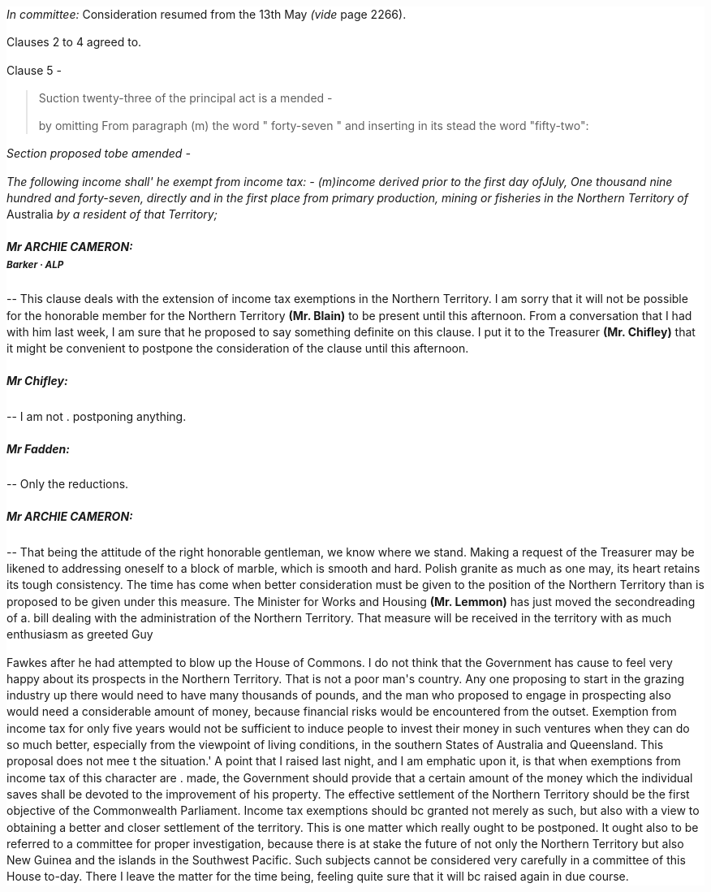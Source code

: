  *In committee:* Consideration resumed from the 13th May  *(vide*  page 2266). 

Clauses 2 to 4 agreed to. 

Clause 5 - 

  >Suction twenty-three of the principal act is a mended - 
  >
  >by omitting From paragraph (m) the word " forty-seven " and inserting in its stead the word "fifty-two": 
  >
  >
 *Section proposed tobe amended -* 

  >
  >
 *The following income shall' he exempt from income tax: - (m)income derived prior to the first day ofJuly, One thousand nine hundred and forty-seven, directly and in the first place from primary production, mining or fisheries in the Northern Territory of* Australia  *by a resident of that Territory;* 

##### Mr ARCHIE CAMERON:<br><small class="text-muted">Barker &middot; ALP</small>

-- This clause deals with the extension of income tax exemptions in the Northern Territory. I am sorry that it will not be possible for the honorable member for the Northern Territory  **(Mr. Blain)**  to be present until this afternoon. From a conversation that I had with him last week, I am sure that he proposed to say something definite on this clause. I put it to the Treasurer  **(Mr. Chifley)**  that it might be convenient to postpone the consideration of the clause until this afternoon. 

##### Mr Chifley:

-- I am not . postponing anything. 

##### Mr Fadden:

-- Only the reductions. 

##### Mr ARCHIE CAMERON:

-- That being the attitude of the right honorable gentleman, we know where we stand. Making a request of the Treasurer may be likened to addressing oneself to a block of marble, which is smooth and hard. Polish granite as much as one may, its heart retains its tough consistency. The time has come when better consideration must be given to the position of the Northern Territory than is proposed to be given under this measure. The Minister for Works and Housing  **(Mr. Lemmon)**  has just moved the secondreading of a. bill dealing with the administration of the Northern Territory. That measure will be received in the territory with as much enthusiasm as greeted Guy 

Fawkes after he had attempted to blow up the House of Commons. I do not think that the Government has cause to feel very happy about its prospects in the Northern Territory. That is not a poor man's country. Any one proposing to start in the grazing industry up there would need to have many thousands of pounds, and the man who proposed to engage in prospecting also would need a considerable amount of money, because financial risks would be encountered from the outset. Exemption from income tax for only five years would not be sufficient to induce people to invest their money in such ventures when they can do so much better, especially from the viewpoint of living conditions, in the southern States of Australia and Queensland. This proposal does not mee t the situation.' A point that I raised last night, and I am emphatic upon it, is that when exemptions from income tax of this character are . made, the Government should provide that a certain amount of the money which the individual saves shall be devoted to the improvement of his property. The effective settlement of the Northern Territory should be the first objective of the Commonwealth Parliament. Income tax exemptions should bc granted not merely as such, but also with a view to obtaining a better and closer settlement of the territory. This is one matter which really ought to be postponed. It ought also to be referred to a committee for proper investigation, because there is at stake the future of not only the Northern Territory but also New Guinea and the islands in the Southwest Pacific. Such subjects cannot be considered very carefully in a committee of this House to-day. There I leave the matter for the time being, feeling quite sure that it will bc raised again in due course. 
